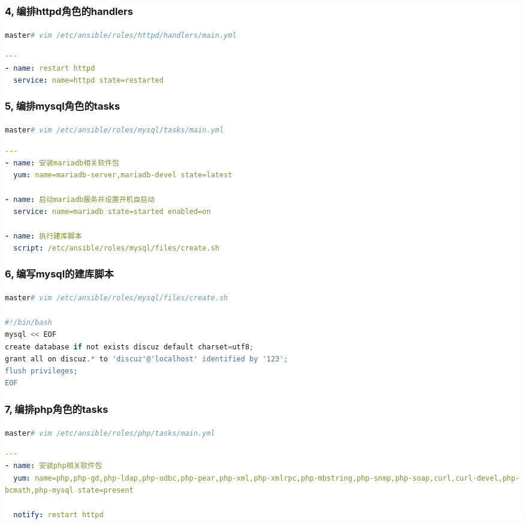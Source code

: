 ### 4, 编排httpd角色的handlers

~~~powershell
master# vim /etc/ansible/roles/httpd/handlers/main.yml
~~~

```yaml
---
- name: restart httpd
  service: name=httpd state=restarted
```

### 5, 编排mysql角色的tasks

~~~powershell
master# vim /etc/ansible/roles/mysql/tasks/main.yml
~~~

~~~yaml
---
- name: 安装mariadb相关软件包
  yum: name=mariadb-server,mariadb-devel state=latest

- name: 启动mariadb服务并设置开机自启动
  service: name=mariadb state=started enabled=on

- name: 执行建库脚本
  script: /etc/ansible/roles/mysql/files/create.sh
~~~

### 6, 编写mysql的建库脚本

~~~powershell
master# vim /etc/ansible/roles/mysql/files/create.sh

#!/bin/bash
mysql << EOF
create database if not exists discuz default charset=utf8;
grant all on discuz.* to 'discuz'@'localhost' identified by '123';
flush privileges;
EOF
~~~

### 7, 编排php角色的tasks

~~~powershell
master# vim /etc/ansible/roles/php/tasks/main.yml
~~~

~~~yaml
---
- name: 安装php相关软件包
  yum: name=php,php-gd,php-ldap,php-odbc,php-pear,php-xml,php-xmlrpc,php-mbstring,php-snmp,php-soap,curl,curl-devel,php-bcmath,php-mysql state=present

  notify: restart httpd
~~~
